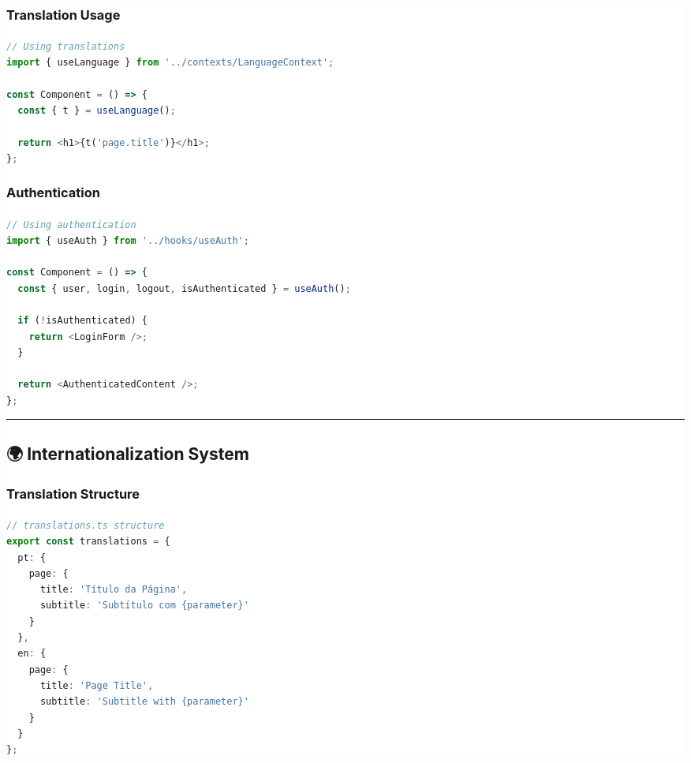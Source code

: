 ### Translation Usage
```typescript
// Using translations
import { useLanguage } from '../contexts/LanguageContext';

const Component = () => {
  const { t } = useLanguage();
  
  return <h1>{t('page.title')}</h1>;
};
```

### Authentication
```typescript
// Using authentication
import { useAuth } from '../hooks/useAuth';

const Component = () => {
  const { user, login, logout, isAuthenticated } = useAuth();
  
  if (!isAuthenticated) {
    return <LoginForm />;
  }
  
  return <AuthenticatedContent />;
};
```

---

## 🌍 Internationalization System

### Translation Structure
```typescript
// translations.ts structure
export const translations = {
  pt: {
    page: {
      title: 'Título da Página',
      subtitle: 'Subtítulo com {parameter}'
    }
  },
  en: {
    page: {
      title: 'Page Title',
      subtitle: 'Subtitle with {parameter}'
    }
  }
};
```
